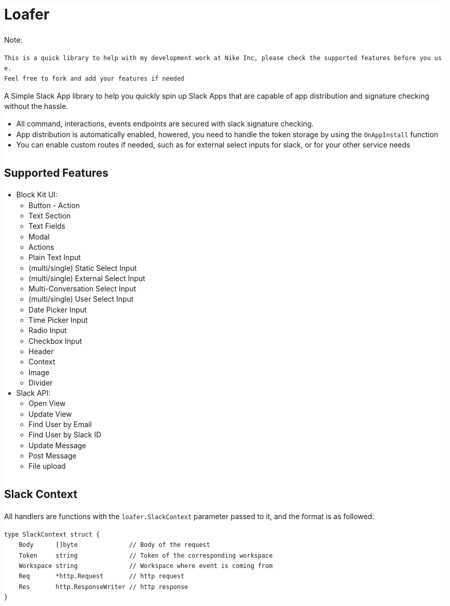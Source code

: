# Loafer

Note: 
```
This is a quick library to help with my development work at Nike Inc, please check the supported features before you use.
Feel free to fork and add your features if needed
```

A Simple Slack App library to help you quickly spin up Slack Apps that are capable of app distribution and signature checking without the hassle.

* All command, interactions, events endpoints are secured with slack signature checking.
* App distribution is automatically enabled, howered, you need to handle the token storage by using the `OnAppInstall` function
* You can enable custom routes if needed, such as for external select inputs for slack, or for your other service needs

## Supported Features
* Block Kit UI:
  * Button - Action
  * Text Section
  * Text Fields
  * Modal
  * Actions
  * Plain Text Input
  * (multi/single) Static Select Input
  * (multi/single) External Select Input
  * Multi-Conversation Select Input
  * (multi/single) User Select Input
  * Date Picker Input
  * Time Picker Input
  * Radio Input
  * Checkbox Input
  * Header
  * Context
  * Image
  * Divider
* Slack API:
  * Open View
  * Update View
  * Find User by Email
  * Find User by Slack ID
  * Update Message
  * Post Message
  * File upload


## Slack Context

All handlers are functions with the `loafer.SlackContext` parameter passed to it, and the format is as followed:
```golang
type SlackContext struct {
	Body      []byte              // Body of the request
	Token     string              // Token of the corresponding workspace
	Workspace string              // Workspace where event is coming from
	Req       *http.Request       // http request
	Res       http.ResponseWriter // http response
}
```
